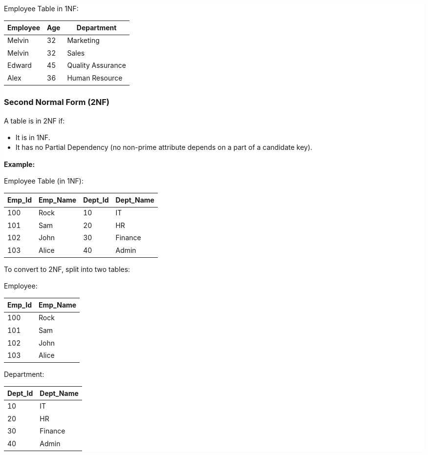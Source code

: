 Employee Table in 1NF:

| Employee | Age | Department        |
|----------|-----|-------------------|
| Melvin   | 32  | Marketing         |
| Melvin   | 32  | Sales             |
| Edward   | 45  | Quality Assurance |
| Alex     | 36  | Human Resource    |

### Second Normal Form (2NF)
A table is in 2NF if:
- It is in 1NF.
- It has no Partial Dependency (no non-prime attribute depends on a part of a candidate key).

**Example:**

Employee Table (in 1NF):

| Emp_Id | Emp_Name | Dept_Id | Dept_Name        |
|--------|----------|---------|------------------|
| 100    | Rock     | 10      | IT               |
| 101    | Sam      | 20      | HR               |
| 102    | John     | 30      | Finance          |
| 103    | Alice    | 40      | Admin            |

To convert to 2NF, split into two tables:

Employee:

| Emp_Id | Emp_Name |
|--------|----------|
| 100    | Rock     |
| 101    | Sam      |
| 102    | John     |
| 103    | Alice    |

Department:

| Dept_Id | Dept_Name |
|---------|-----------|
| 10      | IT        |
| 20      | HR        |
| 30      | Finance   |
| 40      | Admin     |
